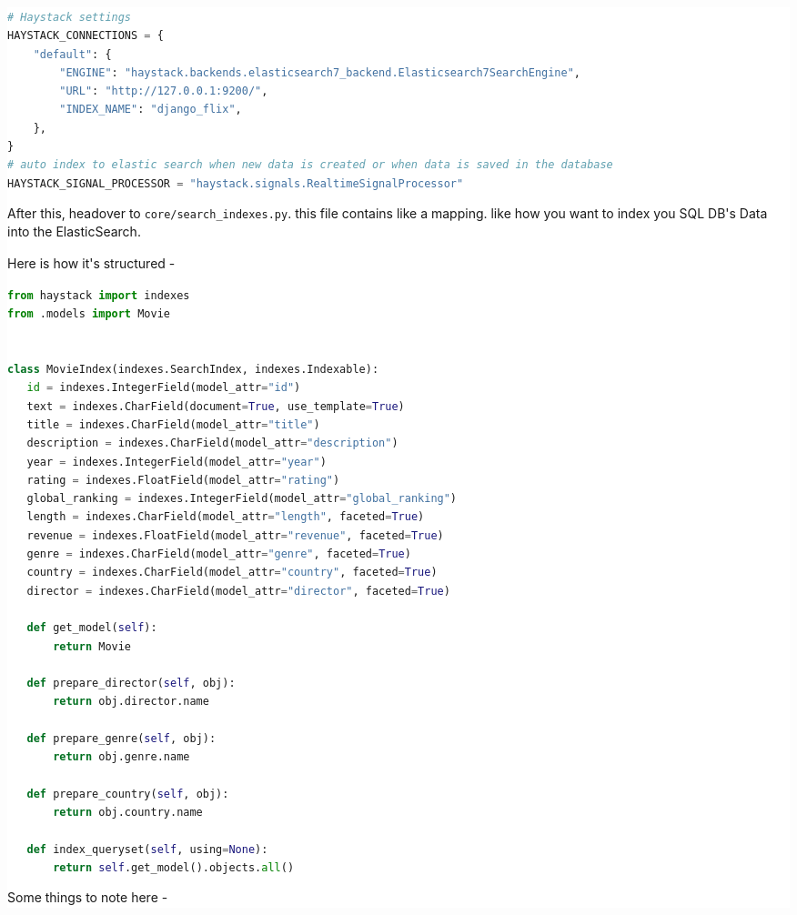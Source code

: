 ```python
# Haystack settings
HAYSTACK_CONNECTIONS = {
    "default": {
        "ENGINE": "haystack.backends.elasticsearch7_backend.Elasticsearch7SearchEngine",
        "URL": "http://127.0.0.1:9200/",
        "INDEX_NAME": "django_flix",
    },
}
# auto index to elastic search when new data is created or when data is saved in the database
HAYSTACK_SIGNAL_PROCESSOR = "haystack.signals.RealtimeSignalProcessor"
```

After this, headover to `core/search_indexes.py`. this file contains like a mapping. like how you want to index you SQL DB's Data into the ElasticSearch.

Here is how it's structured - 
 ```python
from haystack import indexes
from .models import Movie


class MovieIndex(indexes.SearchIndex, indexes.Indexable):
    id = indexes.IntegerField(model_attr="id")
    text = indexes.CharField(document=True, use_template=True)
    title = indexes.CharField(model_attr="title")
    description = indexes.CharField(model_attr="description")
    year = indexes.IntegerField(model_attr="year")
    rating = indexes.FloatField(model_attr="rating")
    global_ranking = indexes.IntegerField(model_attr="global_ranking")
    length = indexes.CharField(model_attr="length", faceted=True)
    revenue = indexes.FloatField(model_attr="revenue", faceted=True)
    genre = indexes.CharField(model_attr="genre", faceted=True)
    country = indexes.CharField(model_attr="country", faceted=True)
    director = indexes.CharField(model_attr="director", faceted=True)

    def get_model(self):
        return Movie

    def prepare_director(self, obj):
        return obj.director.name

    def prepare_genre(self, obj):
        return obj.genre.name

    def prepare_country(self, obj):
        return obj.country.name

    def index_queryset(self, using=None):
        return self.get_model().objects.all()
```

Some things to note here - 
